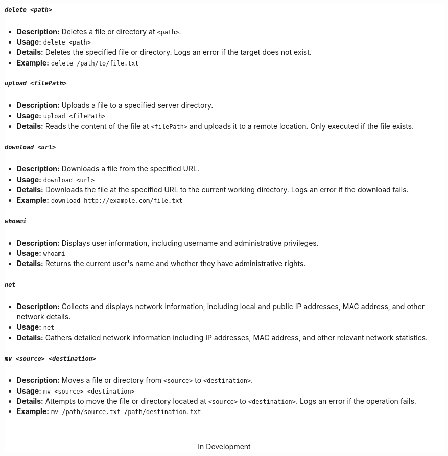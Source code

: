 ##### `delete <path>`
- **Description:** Deletes a file or directory at `<path>`.
- **Usage:** `delete <path>`
- **Details:** Deletes the specified file or directory. Logs an error if the target does not exist.
- **Example:** `delete /path/to/file.txt`

##### `upload <filePath>`
- **Description:** Uploads a file to a specified server directory.
- **Usage:** `upload <filePath>`
- **Details:** Reads the content of the file at `<filePath>` and uploads it to a remote location. Only executed if the file exists.

##### `download <url>`
- **Description:** Downloads a file from the specified URL.
- **Usage:** `download <url>`
- **Details:** Downloads the file at the specified URL to the current working directory. Logs an error if the download fails.
- **Example:** `download http://example.com/file.txt`

##### `whoami`
- **Description:** Displays user information, including username and administrative privileges.
- **Usage:** `whoami`
- **Details:** Returns the current user's name and whether they have administrative rights.

##### `net`
- **Description:** Collects and displays network information, including local and public IP addresses, MAC address, and other network details.
- **Usage:** `net`
- **Details:** Gathers detailed network information including IP addresses, MAC address, and other relevant network statistics.

##### `mv <source> <destination>`
- **Description:** Moves a file or directory from `<source>` to `<destination>`.
- **Usage:** `mv <source> <destination>`
- **Details:** Attempts to move the file or directory located at `<source>` to `<destination>`. Logs an error if the operation fails.
- **Example:** `mv /path/source.txt /path/destination.txt`

<br>

<p align="center">
   In Development
</p>

<p align="center">
